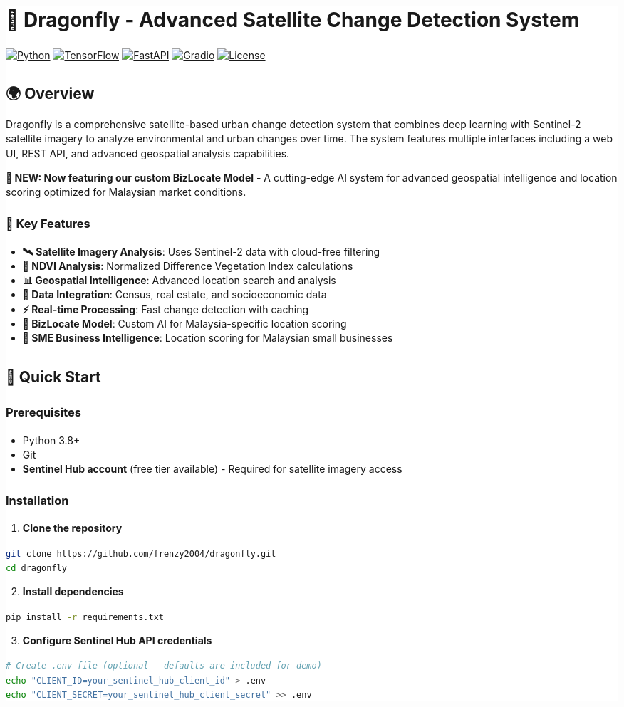 # 🐉 Dragonfly - Advanced Satellite Change Detection System

[![Python](https://img.shields.io/badge/Python-3.8+-blue.svg)](https://python.org)
[![TensorFlow](https://img.shields.io/badge/TensorFlow-2.20+-orange.svg)](https://tensorflow.org)
[![FastAPI](https://img.shields.io/badge/FastAPI-0.116+-green.svg)](https://fastapi.tiangolo.com)
[![Gradio](https://img.shields.io/badge/Gradio-5.46+-purple.svg)](https://gradio.app)
[![License](https://img.shields.io/badge/License-MIT-yellow.svg)](LICENSE)

## 🌍 Overview

Dragonfly is a comprehensive satellite-based urban change detection system that combines deep learning with Sentinel-2 satellite imagery to analyze environmental and urban changes over time. The system features multiple interfaces including a web UI, REST API, and advanced geospatial analysis capabilities.

**🚀 NEW: Now featuring our custom BizLocate Model** - A cutting-edge AI system for advanced geospatial intelligence and location scoring optimized for Malaysian market conditions.

### 🔬 Key Features

- **🛰️ Satellite Imagery Analysis**: Uses Sentinel-2 data with cloud-free filtering
- **🌱 NDVI Analysis**: Normalized Difference Vegetation Index calculations
- **📊 Geospatial Intelligence**: Advanced location search and analysis
- **💾 Data Integration**: Census, real estate, and socioeconomic data
- **⚡ Real-time Processing**: Fast change detection with caching
- **🧠 BizLocate Model**: Custom AI for Malaysia-specific location scoring
- **🏢 SME Business Intelligence**: Location scoring for Malaysian small businesses

## 🚀 Quick Start

### Prerequisites

- Python 3.8+
- Git
- **Sentinel Hub account** (free tier available) - Required for satellite imagery access

### Installation

1. **Clone the repository**
```bash
git clone https://github.com/frenzy2004/dragonfly.git
cd dragonfly
```

2. **Install dependencies**
```bash
pip install -r requirements.txt
```

3. **Configure Sentinel Hub API credentials**
```bash
# Create .env file (optional - defaults are included for demo)
echo "CLIENT_ID=your_sentinel_hub_client_id" > .env
echo "CLIENT_SECRET=your_sentinel_hub_client_secret" >> .env
```
